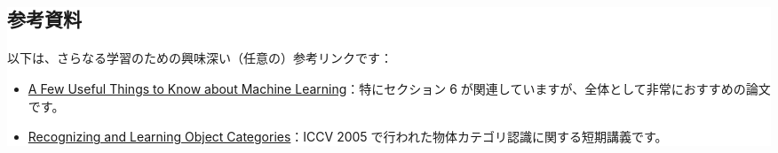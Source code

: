 ## 参考資料

以下は、さらなる学習のための興味深い（任意の）参考リンクです：

- [A Few Useful Things to Know about Machine Learning](https://homes.cs.washington.edu/~pedrod/papers/cacm12.pdf)：特にセクション 6 が関連していますが、全体として非常におすすめの論文です。

- [Recognizing and Learning Object Categories](https://people.csail.mit.edu/torralba/shortCourseRLOC/index.html)：ICCV 2005 で行われた物体カテゴリ認識に関する短期講義です。
